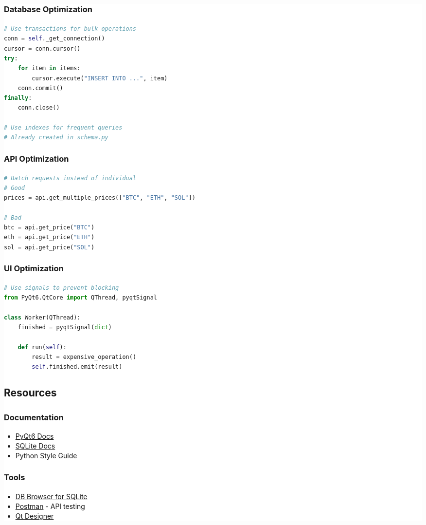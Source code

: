### Database Optimization

```python
# Use transactions for bulk operations
conn = self._get_connection()
cursor = conn.cursor()
try:
    for item in items:
        cursor.execute("INSERT INTO ...", item)
    conn.commit()
finally:
    conn.close()

# Use indexes for frequent queries
# Already created in schema.py
```

### API Optimization

```python
# Batch requests instead of individual
# Good
prices = api.get_multiple_prices(["BTC", "ETH", "SOL"])

# Bad
btc = api.get_price("BTC")
eth = api.get_price("ETH")
sol = api.get_price("SOL")
```

### UI Optimization

```python
# Use signals to prevent blocking
from PyQt6.QtCore import QThread, pyqtSignal

class Worker(QThread):
    finished = pyqtSignal(dict)
    
    def run(self):
        result = expensive_operation()
        self.finished.emit(result)
```

## Resources

### Documentation
- [PyQt6 Docs](https://www.riverbankcomputing.com/static/Docs/PyQt6/)
- [SQLite Docs](https://www.sqlite.org/docs.html)
- [Python Style Guide](https://pep8.org/)

### Tools
- [DB Browser for SQLite](https://sqlitebrowser.org/)
- [Postman](https://www.postman.com/) - API testing
- [Qt Designer](https://doc.qt.io/qt-6/qtdesigner-manual.html)
